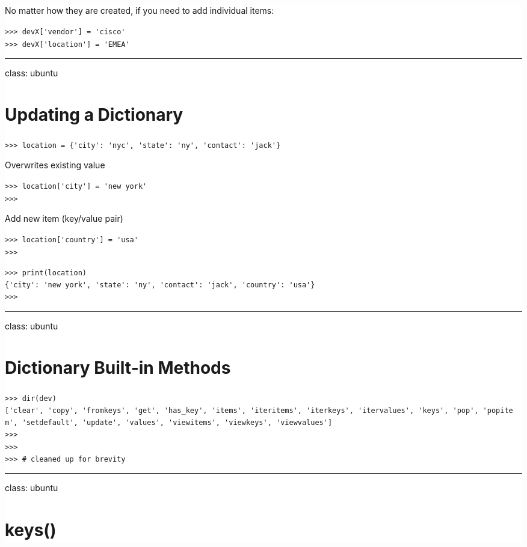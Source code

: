 No matter how they are created, if you need to add individual items:
```
>>> devX['vendor'] = 'cisco'
>>> devX['location'] = 'EMEA'
```

---

class: ubuntu
# Updating a Dictionary

```
>>> location = {'city': 'nyc', 'state': 'ny', 'contact': 'jack'}
```

Overwrites existing value
```
>>> location['city'] = 'new york'
>>>
```

Add new item (key/value pair)
```
>>> location['country'] = 'usa'
>>>
```

```
>>> print(location)
{'city': 'new york', 'state': 'ny', 'contact': 'jack', 'country': 'usa'}
>>>

```

---

class: ubuntu

# Dictionary Built-in Methods

```
>>> dir(dev)
['clear', 'copy', 'fromkeys', 'get', 'has_key', 'items', 'iteritems', 'iterkeys', 'itervalues', 'keys', 'pop', 'popitem', 'setdefault', 'update', 'values', 'viewitems', 'viewkeys', 'viewvalues']
>>>
>>>
>>> # cleaned up for brevity
```

---

class: ubuntu
# keys()
